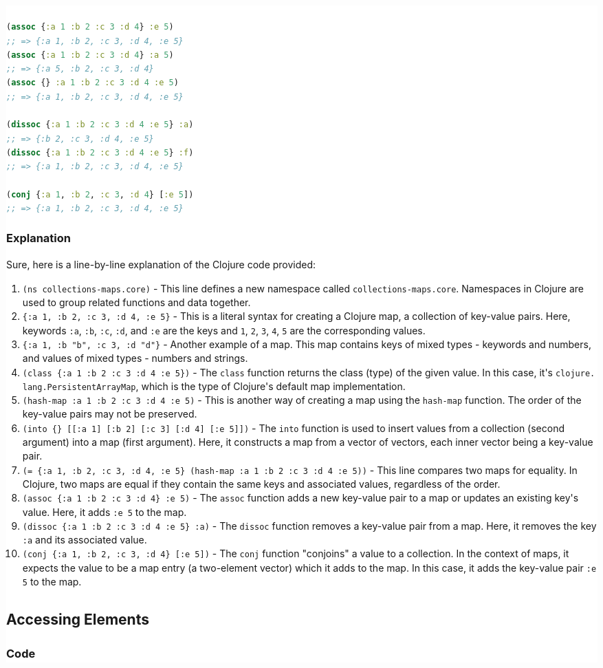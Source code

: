```clojure

(assoc {:a 1 :b 2 :c 3 :d 4} :e 5)
;; => {:a 1, :b 2, :c 3, :d 4, :e 5}
(assoc {:a 1 :b 2 :c 3 :d 4} :a 5)
;; => {:a 5, :b 2, :c 3, :d 4}
(assoc {} :a 1 :b 2 :c 3 :d 4 :e 5)
;; => {:a 1, :b 2, :c 3, :d 4, :e 5}

(dissoc {:a 1 :b 2 :c 3 :d 4 :e 5} :a)
;; => {:b 2, :c 3, :d 4, :e 5}
(dissoc {:a 1 :b 2 :c 3 :d 4 :e 5} :f)
;; => {:a 1, :b 2, :c 3, :d 4, :e 5}

(conj {:a 1, :b 2, :c 3, :d 4} [:e 5])
;; => {:a 1, :b 2, :c 3, :d 4, :e 5}
```

### Explanation

Sure, here is a line-by-line explanation of the Clojure code provided:

1. `(ns collections-maps.core)` - This line defines a new namespace called `collections-maps.core`. Namespaces in Clojure are used to group related functions and data together.
2. `{:a 1, :b 2, :c 3, :d 4, :e 5}` - This is a literal syntax for creating a Clojure map, a collection of key-value pairs. Here, keywords `:a`, `:b`, `:c`, `:d`, and `:e` are the keys and `1`, `2`, `3`, `4`, `5` are the corresponding values.
3. `{:a 1, :b "b", :c 3, :d "d"}` - Another example of a map. This map contains keys of mixed types - keywords and numbers, and values of mixed types - numbers and strings.
4. `(class {:a 1 :b 2 :c 3 :d 4 :e 5})` - The `class` function returns the class (type) of the given value. In this case, it's `clojure.lang.PersistentArrayMap`, which is the type of Clojure's default map implementation.
5. `(hash-map :a 1 :b 2 :c 3 :d 4 :e 5)` - This is another way of creating a map using the `hash-map` function. The order of the key-value pairs may not be preserved.
6. `(into {} [[:a 1] [:b 2] [:c 3] [:d 4] [:e 5]])` - The `into` function is used to insert values from a collection (second argument) into a map (first argument). Here, it constructs a map from a vector of vectors, each inner vector being a key-value pair.
7. `(= {:a 1, :b 2, :c 3, :d 4, :e 5} (hash-map :a 1 :b 2 :c 3 :d 4 :e 5))` - This line compares two maps for equality. In Clojure, two maps are equal if they contain the same keys and associated values, regardless of the order.
8. `(assoc {:a 1 :b 2 :c 3 :d 4} :e 5)` - The `assoc` function adds a new key-value pair to a map or updates an existing key's value. Here, it adds `:e 5` to the map.
9. `(dissoc {:a 1 :b 2 :c 3 :d 4 :e 5} :a)` - The `dissoc` function removes a key-value pair from a map. Here, it removes the key `:a` and its associated value.
10. `(conj {:a 1, :b 2, :c 3, :d 4} [:e 5])` - The `conj` function "conjoins" a value to a collection. In the context of maps, it expects the value to be a map entry (a two-element vector) which it adds to the map. In this case, it adds the key-value pair `:e 5` to the map.

## Accessing Elements

### Code
